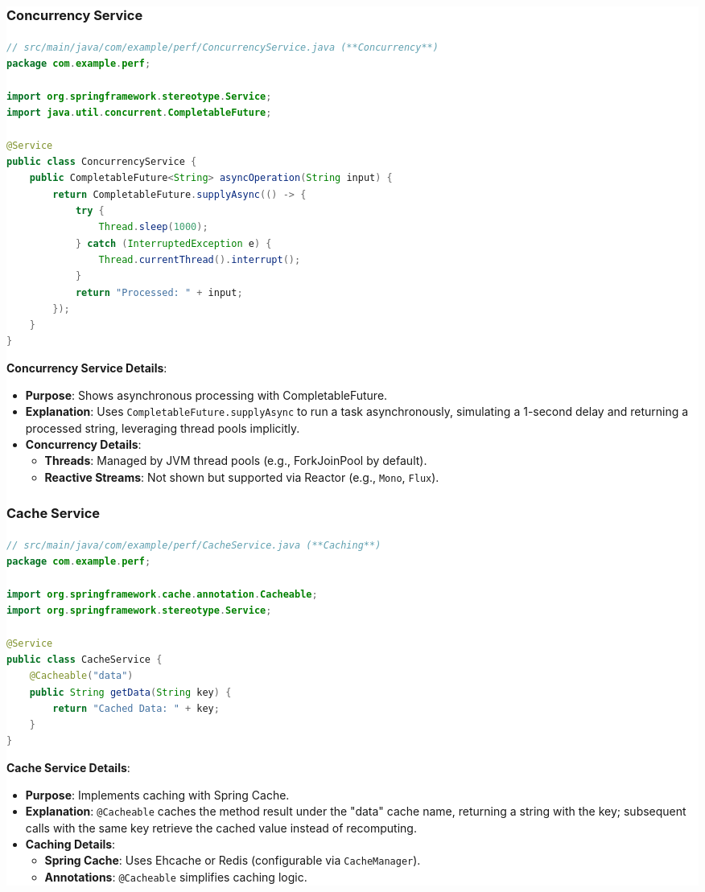 ### Concurrency Service

```java
// src/main/java/com/example/perf/ConcurrencyService.java (**Concurrency**)
package com.example.perf;

import org.springframework.stereotype.Service;
import java.util.concurrent.CompletableFuture;

@Service
public class ConcurrencyService {
    public CompletableFuture<String> asyncOperation(String input) {
        return CompletableFuture.supplyAsync(() -> {
            try {
                Thread.sleep(1000);
            } catch (InterruptedException e) {
                Thread.currentThread().interrupt();
            }
            return "Processed: " + input;
        });
    }
}
```

**Concurrency Service Details**:

- **Purpose**: Shows asynchronous processing with CompletableFuture.
- **Explanation**: Uses `CompletableFuture.supplyAsync` to run a task asynchronously, simulating a 1-second delay and returning a processed string, leveraging thread pools implicitly.
- **Concurrency Details**:
  - **Threads**: Managed by JVM thread pools (e.g., ForkJoinPool by default).
  - **Reactive Streams**: Not shown but supported via Reactor (e.g., `Mono`, `Flux`).

### Cache Service

```java
// src/main/java/com/example/perf/CacheService.java (**Caching**)
package com.example.perf;

import org.springframework.cache.annotation.Cacheable;
import org.springframework.stereotype.Service;

@Service
public class CacheService {
    @Cacheable("data")
    public String getData(String key) {
        return "Cached Data: " + key;
    }
}
```

**Cache Service Details**:

- **Purpose**: Implements caching with Spring Cache.
- **Explanation**: `@Cacheable` caches the method result under the "data" cache name, returning a string with the key; subsequent calls with the same key retrieve the cached value instead of recomputing.
- **Caching Details**:
  - **Spring Cache**: Uses Ehcache or Redis (configurable via `CacheManager`).
  - **Annotations**: `@Cacheable` simplifies caching logic.

